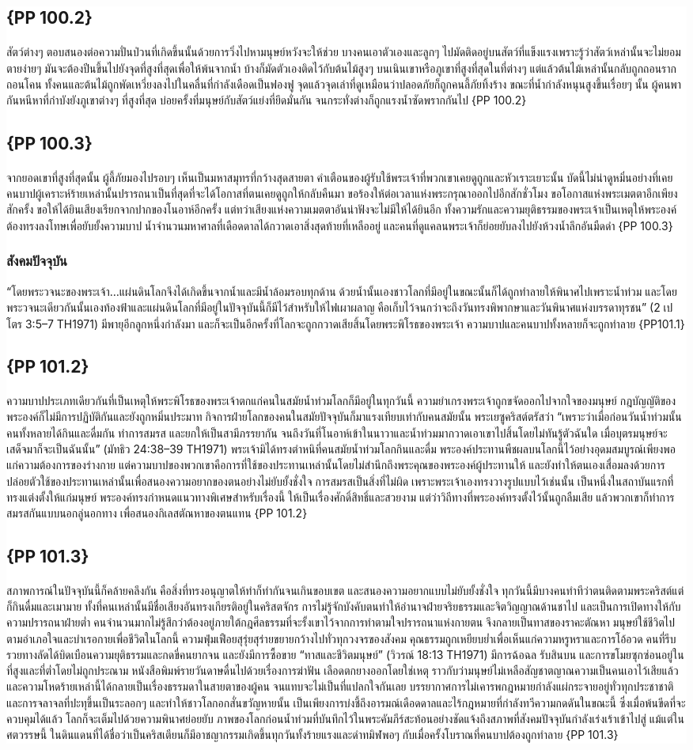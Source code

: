 ## {PP 100.2}

สัตว์ต่างๆ ตอบสนองต่อความปั่นป่วนที่เกิดขึ้นนั้นด้วยการวิ่งไปหามนุษย์หวังจะให้ช่วย บางคนเอาตัวเองและลูกๆ ไปมัดติดอยู่บนสัตว์ที่แข็งแรงเพราะรู้ว่าสัตว์เหล่านั้นจะไม่ยอมตายง่ายๆ มันจะต้องปีนขึ้นไปยังจุดที่สูงที่สุดเพื่อให้พ้นจากน้ำ บ้างก็มัดตัวเองติดไว้กับต้นไม้สูงๆ บนเนินเขาหรือภูเขาที่สูงที่สุดในที่ต่างๆ แต่แล้วต้นไม้เหล่านั้นกลับถูกถอนรากถอนโคน ทั้งคนและต้นไม้ถูกพัดเหวี่ยงลงไปในคลื่นที่กำลังเดือดเป็นฟองฟู จุดแล้วจุดเล่าที่ดูเหมือนว่าปลอดภัยก็ถูกคนลี้ภัยทิ้งร้าง ขณะที่น้ำกำลังหนุนสูงขึ้นเรื่อยๆ นั้น ผู้คนพากันหนีหาที่กำบังยังภูเขาต่างๆ ที่สูงที่สุด บ่อยครั้งที่มนุษย์กับสัตว์แย่งที่ยึดมั่นกัน จนกระทั่งต่างก็ถูกแรงน้ำซัดพรากกันไป {PP 100.2}

## {PP 100.3}

จากยอดเขาที่สูงที่สุดนั้น ผู้ลี้ภัยมองไปรอบๆ เห็นเป็นมหาสมุทรที่กว้างสุดสายตา คำเตือนของผู้รับใช้พระเจ้าที่พวกเขาเคยดูถูกและหัวเราะเยาะนั้น บัดนี้ไม่น่าดูหมิ่นอย่างที่เคย คนบาปผู้เคราะห์ร้ายเหล่านั้นปรารถนาเป็นที่สุดที่จะได้โอกาสที่ตนเคยดูถูกให้กลับคืนมา ขอร้องให้ต่อเวลาแห่งพระกรุณาออกไปอีกสักชั่วโมง ขอโอกาสแห่งพระเมตตาอีกเพียงสักครั้ง ขอให้ได้ยินเสียงเรียกจากปากของโนอาห์อีกครั้ง แต่ทว่าเสียงแห่งความเมตตาอันน่าฟังจะไม่มีให้ได้ยินอีก ทั้งความรักและความยุติธรรมของพระเจ้าเป็นเหตุให้พระองค์ต้องทรงลงโทษเพื่อยับยั้งความบาป น้ำจำนวนมหาศาลที่เดือดดาลได้กวาดเอาสิ่งสุดท้ายที่เหลืออยู่ และคนที่ดูแคลนพระเจ้าก็ย่อยยับลงไปยังห้วงน้ำลึกอันมืดดำ {PP 100.3}

### สังคมปัจจุบัน

“โดยพระวจนะของพระเจ้า…แผ่นดินโลกจึงได้เกิดขึ้นจากน้ำและมีน้ำล้อมรอบทุกด้าน ด้วยน้ำนั้นเองชาวโลกที่มีอยู่ในขณะนั้นก็ได้ถูกทำลายให้พินาศไปเพราะน้ำท่วม และโดยพระวจนะเดียวกันนั้นเองท้องฟ้าและแผ่นดินโลกที่มีอยู่ในปัจจุบันนี้ก็มีไว้สำหรับให้ไฟเผาผลาญ คือเก็บไว้จนกว่าจะถึงวันทรงพิพากษาและวันพินาศแห่งบรรดาทุรชน” (2 เปโตร 3:5–7 TH1971) มีพายุอีกลูกหนึ่งกำลังมา และก็จะเป็นอีกครั้งที่โลกจะถูกกวาดเสียสิ้นโดยพระพิโรธของพระเจ้า ความบาปและคนบาปทั้งหลายก็จะถูกทำลาย {PP101.1}

## {PP 101.2}

ความบาปประเภทเดียวกันที่เป็นเหตุให้พระพิโรธของพระเจ้าตกแก่คนในสมัยน้ำท่วมโลกก็มีอยู่ในทุกวันนี้ ความยำเกรงพระเจ้าถูกขจัดออกไปจากใจของมนุษย์ กฎบัญญัติของพระองค์ก็ไม่มีการปฏิบัติกันและยังถูกหมิ่นประมาท กิจการฝ่ายโลกของคนในสมัยปัจจุบันก็มาแรงเทียบเท่ากับคนสมัยนั้น พระเยซูคริสต์ตรัสว่า “เพราะว่าเมื่อก่อนวันน้ำท่วมนั้น คนทั้งหลายได้กินและดื่มกัน ทำการสมรส และยกให้เป็นสามีภรรยากัน จนถึงวันที่โนอาห์เข้าในนาวาและน้ำท่วมมากวาดเอาเขาไปสิ้นโดยไม่ทันรู้ตัวฉันใด เมื่อบุตรมนุษย์จะเสด็จมาก็จะเป็นฉันนั้น” (มัทธิว 24:38–39 TH1971) พระเจ้ามิได้ทรงตำหนิที่คนสมัยน้ำท่วมโลกกินและดื่ม พระองค์ประทานพืชผลบนโลกนี้ไว้อย่างอุดมสมบูรณ์เพียงพอแก่ความต้องการของร่างกาย แต่ความบาปของพวกเขาคือการที่ใช้ของประทานเหล่านั้นโดยไม่สำนึกถึงพระคุณของพระองค์ผู้ประทานให้ และยังทำให้ตนเองเสื่อมลงด้วยการปล่อยตัวใช้ของประทานเหล่านั้นเพื่อสนองความอยากของตนอย่างไม่ยับยั้งชั่งใจ การสมรสเป็นสิ่งที่ไม่ผิด เพราะพระเจ้าเองทรงวางรูปแบบไว้เช่นนั้น เป็นหนึ่งในสถาบันแรกที่ทรงแต่งตั้งให้แก่มนุษย์ พระองค์ทรงกำหนดแนวทางพิเศษสำหรับเรื่องนี้ ให้เป็นเรื่องศักดิ์สิทธิ์และสวยงาม แต่ว่าวิถีทางที่พระองค์ทรงตั้งไว้นั้นถูกลืมเสีย แล้วพวกเขาก็ทำการสมรสกันแบบนอกลู่นอกทาง เพื่อสนองกิเลสตัณหาของตนแทน {PP 101.2}

## {PP 101.3}

สภาพการณ์ในปัจจุบันนี้ก็คล้ายคลึงกัน คือสิ่งที่ทรงอนุญาตให้ทำก็ทำกันจนเกินขอบเขต และสนองความอยากแบบไม่ยับยั้งชั่งใจ ทุกวันนี้มีบางคนทำทีว่าตนติดตามพระคริสต์แต่ก็กินดื่มและเมามาย ทั้งที่คนเหล่านั้นมีชื่อเสียงอันทรงเกียรติอยู่ในคริสตจักร การไม่รู้จักบังคับตนทำให้อำนาจฝ่ายจริยธรรมและจิตวิญญาณด้านชาไป และเป็นการเปิดทางให้กับความปรารถนาฝ่ายต่ำ คนจำนวนมากไม่รู้สึกว่าต้องอยู่ภายใต้กฎศีลธรรมที่จะรั้งเขาไว้จากการทำตามใจปรารถนาแห่งกายตน จึงกลายเป็นทาสของราคะตัณหา มนุษย์ใช้ชีวิตไปตามอำเภอใจและบำเรอกายเพื่อชีวิตในโลกนี้ ความฟุ่มเฟือยสุรุ่ยสุร่ายขยายกว้างไปทั่วทุกวงจรของสังคม คุณธรรมถูกเหยียบย่ำเพื่อเห็นแก่ความหรูหราและการโอ้อวด คนที่รีบรวยทางลัดได้บิดเบือนความยุติธรรมและกดขี่คนยากจน และยังมีการซื้อขาย “ทาสและชีวิตมนุษย์” (วิวรณ์ 18:13 TH1971) มีการฉ้อฉล รับสินบน และการขโมยซุกซ่อนอยู่ในที่สูงและที่ต่ำโดยไม่ถูกประณาม หนังสือพิมพ์รายวันดาษดื่นไปด้วยเรื่องการฆ่าฟัน เลือดตกยางออกโดยใช่เหตุ ราวกับว่ามนุษย์ไม่เหลือสัญชาตญาณความเป็นคนเอาไว้เสียแล้ว และความโหดร้ายเหล่านี้ได้กลายเป็นเรื่องธรรมดาในสายตาของผู้คน จนแทบจะไม่เป็นที่แปลกใจกันเลย บรรยากาศการไม่เคารพกฎหมายกำลังแผ่กระจายอยู่ทั่วทุกประชาชาติ และการจลาจลที่ปะทุขึ้นเป็นระลอกๆ และทำให้ชาวโลกอกสั่นขวัญหายนั้น เป็นเพียงการบ่งชี้ถึงอารมณ์เดือดดาลและไร้กฎหมายที่กำลังทวีความกดดันในขณะนี้ ซึ่งเมื่อพ้นขีดที่จะควบคุมได้แล้ว โลกก็จะเต็มไปด้วยความพินาศย่อยยับ ภาพของโลกก่อนน้ำท่วมที่บันทึกไว้ในพระคัมภีร์สะท้อนอย่างชัดแจ้งถึงสภาพที่สังคมปัจจุบันกำลังเร่งเร้าเข้าไปสู่ แม้แต่ในศตวรรษนี้ ในดินแดนที่ได้ชื่อว่าเป็นคริสเตียนก็มีอาชญากรรมเกิดขึ้นทุกวันทั้งร้ายแรงและดำทมิฬพอๆ กับเมื่อครั้งโบราณที่คนบาปต้องถูกทำลาย {PP 101.3}
